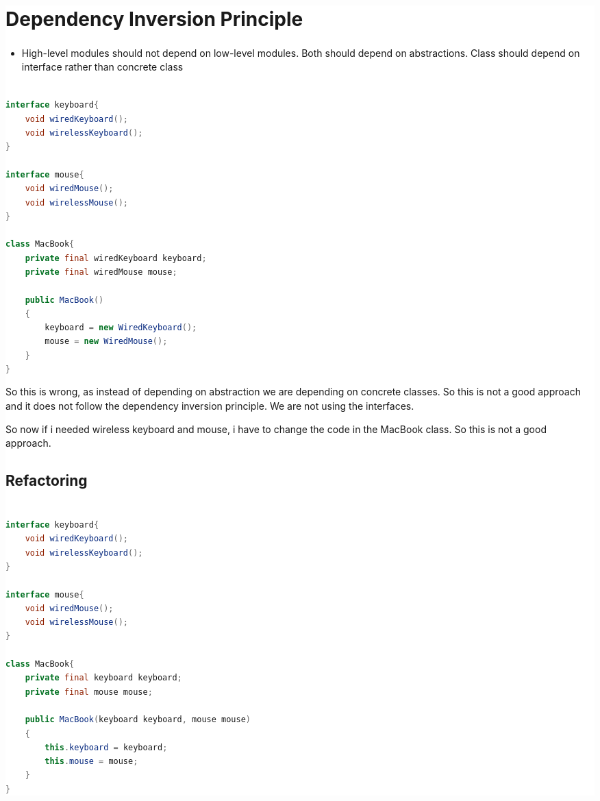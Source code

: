 # Dependency Inversion Principle

- High-level modules should not depend on low-level modules. Both should depend on abstractions. Class should depend on interface rather than concrete class

```java

interface keyboard{
    void wiredKeyboard();
    void wirelessKeyboard();
}

interface mouse{
    void wiredMouse();
    void wirelessMouse();
}

class MacBook{
    private final wiredKeyboard keyboard;
    private final wiredMouse mouse;

    public MacBook()
    {
        keyboard = new WiredKeyboard();
        mouse = new WiredMouse();
    }
}
```

So this is wrong, as instead of depending on abstraction we are depending on concrete classes. So this is not a good approach and it does not follow the dependency inversion principle. We are not using the interfaces.

So now if i needed wireless keyboard and mouse, i have to change the code in the MacBook class. So this is not a good approach.

## Refactoring

```java

interface keyboard{
    void wiredKeyboard();
    void wirelessKeyboard();
}

interface mouse{
    void wiredMouse();
    void wirelessMouse();
}

class MacBook{
    private final keyboard keyboard;
    private final mouse mouse;

    public MacBook(keyboard keyboard, mouse mouse)
    {
        this.keyboard = keyboard;
        this.mouse = mouse;
    }
}
```
